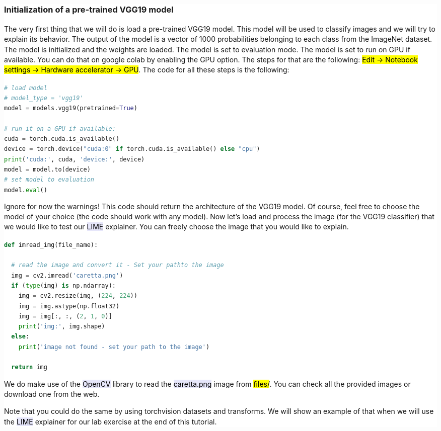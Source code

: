 ### Initialization of a pre-trained VGG19 model
The very first thing that we will do is load a pre-trained VGG19 model. This model will be used to classify images and we will try to explain
its behavior. The output of the model is a vector of 1000 probabilities
belonging to each class from the ImageNet dataset. The model is
initialized and the weights are loaded. The model is set to evaluation
mode. The model is set to run on GPU if available. You can do that on
google colab by enabling the GPU option. The steps for that are the
following: <mark>Edit -\> Notebook settings -\> Hardware accelerator -\>
GPU</mark>. The code for all these steps is the following:

```python	
# load model
# model_type = 'vgg19'
model = models.vgg19(pretrained=True)

# run it on a GPU if available:
cuda = torch.cuda.is_available()
device = torch.device("cuda:0" if torch.cuda.is_available() else "cpu")
print('cuda:', cuda, 'device:', device)
model = model.to(device)
# set model to evaluation
model.eval()
```

Ignore for now the warnings! This code should return the architecture of
the VGG19 model. Of course, feel free to choose the model of your choice
(the code should work with any model). Now let’s load and process the
image (for the VGG19 classifier) that we would like to test our
<mark style="background-color:Lavender;">LIME</mark> explainer. You can
freely choose the image that you would like to explain.

```python 
def imread_img(file_name):
  
  # read the image and convert it - Set your pathto the image
  img = cv2.imread('caretta.png')
  if (type(img) is np.ndarray):
    img = cv2.resize(img, (224, 224))
    img = img.astype(np.float32)
    img = img[:, :, (2, 1, 0)]
    print('img:', img.shape)
  else:
    print('image not found - set your path to the image')
  
  return img
```
We do make use of the
<mark style="background-color:Lavender;">OpenCV</mark> library to read
the <mark style="background-color:Lavender;">caretta.png</mark> image from <mark>files/</mark>.
You can check all the provided images or download one from the web.

Note that you could do the same by using torchvision datasets and
transforms. We will show an example of that when we will use the
<mark style="background-color:Lavender;">LIME</mark> explainer for our
lab exercise at the end of this tutorial.
